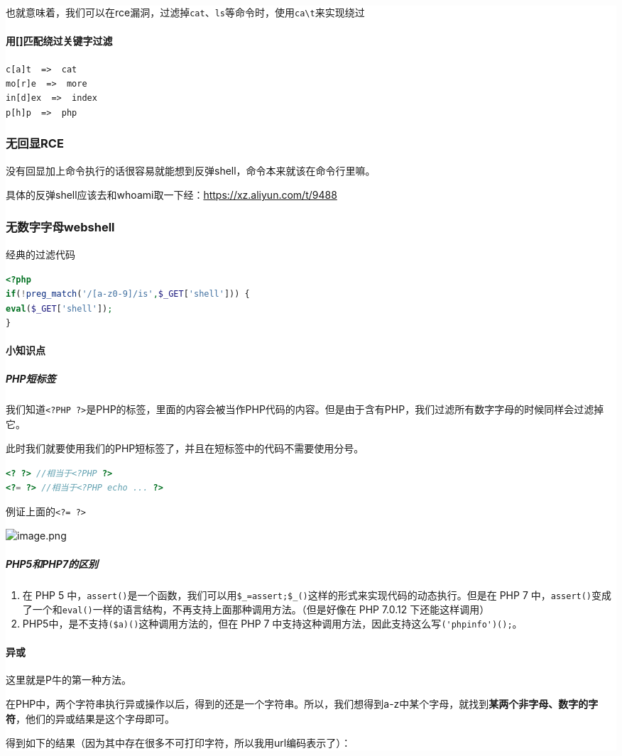 也就意味着，我们可以在rce漏洞，过滤掉`cat`、`ls`等命令时，使用`ca\t`来实现绕过

#### 用\[\]匹配绕过关键字过滤

```php
c[a]t  =>  cat
mo[r]e  =>  more  
in[d]ex  =>  index
p[h]p  =>  php
```

### 无回显RCE

没有回显加上命令执行的话很容易就能想到反弹shell，命令本来就该在命令行里嘛。

具体的反弹shell应该去和whoami取一下经：<https://xz.aliyun.com/t/9488>

### 无数字字母webshell

经典的过滤代码

```php
<?php
if(!preg_match('/[a-z0-9]/is',$_GET['shell'])) {
eval($_GET['shell']);
}
```

#### 小知识点

##### PHP短标签

我们知道`<?PHP ?>`是PHP的标签，里面的内容会被当作PHP代码的内容。但是由于含有PHP，我们过滤所有数字字母的时候同样会过滤掉它。

此时我们就要使用我们的PHP短标签了，并且在短标签中的代码不需要使用分号。

```php
<? ?> //相当于<?PHP ?>
<?= ?> //相当于<?PHP echo ... ?>
```

例证上面的`<?= ?>`

![image.png](https://shs3.b.qianxin.com/attack_forum/2021/12/attach-a5a6e36c845da189cd32b92eed4191df2eb794a4.png)

##### PHP5和PHP7的区别

1. 在 PHP 5 中，`assert()`是一个函数，我们可以用`$_=assert;$_()`这样的形式来实现代码的动态执行。但是在 PHP 7 中，`assert()`变成了一个和`eval()`一样的语言结构，不再支持上面那种调用方法。（但是好像在 PHP 7.0.12 下还能这样调用）
2. PHP5中，是不支持`($a)()`这种调用方法的，但在 PHP 7 中支持这种调用方法，因此支持这么写`('phpinfo')();`。

#### 异或

这里就是P牛的第一种方法。

在PHP中，两个字符串执行异或操作以后，得到的还是一个字符串。所以，我们想得到a-z中某个字母，就找到**某两个非字母、数字的字符**，他们的异或结果是这个字母即可。

得到如下的结果（因为其中存在很多不可打印字符，所以我用url编码表示了）：
